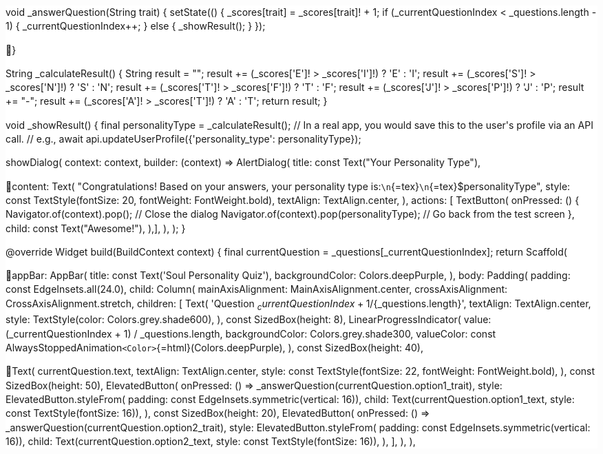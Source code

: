 void \_answerQuestion(String trait) { setState(() { \_scores\[trait\] =
\_scores\[trait\]! + 1; if (\_currentQuestionIndex \<
\_questions.length - 1) { \_currentQuestionIndex++; } else {
\_showResult(); } });

}

String \_calculateResult() { String result = ""; result +=
(\_scores\['E'\]! \> \_scores\['I'\]!) ? 'E' : 'I'; result +=
(\_scores\['S'\]! \> \_scores\['N'\]!) ? 'S' : 'N'; result +=
(\_scores\['T'\]! \> \_scores\['F'\]!) ? 'T' : 'F'; result +=
(\_scores\['J'\]! \> \_scores\['P'\]!) ? 'J' : 'P'; result += "-";
result += (\_scores\['A'\]! \> \_scores\['T'\]!) ? 'A' : 'T'; return
result; }

void \_showResult() { final personalityType = \_calculateResult(); // In
a real app, you would save this to the user's profile via an API call.
// e.g., await api.updateUserProfile({'personality_type':
personalityType});

showDialog( context: context, builder: (context) =\> AlertDialog( title:
const Text("Your Personality Type"),

content: Text( "Congratulations! Based on your answers, your personality
type is:`\n`{=tex}`\n`{=tex}\$personalityType", style: const
TextStyle(fontSize: 20, fontWeight: FontWeight.bold), textAlign:
TextAlign.center, ), actions: \[ TextButton( onPressed: () {
Navigator.of(context).pop(); // Close the dialog
Navigator.of(context).pop(personalityType); // Go back from the test
screen }, child: const Text("Awesome!"), ),\], ), ); }

@override Widget build(BuildContext context) { final currentQuestion =
\_questions\[\_currentQuestionIndex\]; return Scaffold(

appBar: AppBar( title: const Text('Soul Personality Quiz'),
backgroundColor: Colors.deepPurple, ), body: Padding( padding: const
EdgeInsets.all(24.0), child: Column( mainAxisAlignment:
MainAxisAlignment.center, crossAxisAlignment:
CrossAxisAlignment.stretch, children: \[ Text( 'Question
${_currentQuestionIndex + 1}/${\_questions.length}', textAlign:
TextAlign.center, style: TextStyle(color: Colors.grey.shade600), ),
const SizedBox(height: 8), LinearProgressIndicator( value:
(\_currentQuestionIndex + 1) / \_questions.length, backgroundColor:
Colors.grey.shade300, valueColor: const
AlwaysStoppedAnimation`<Color>`{=html}(Colors.deepPurple), ), const
SizedBox(height: 40),

Text( currentQuestion.text, textAlign: TextAlign.center, style: const
TextStyle(fontSize: 22, fontWeight: FontWeight.bold), ), const
SizedBox(height: 50), ElevatedButton( onPressed: () =\>
\_answerQuestion(currentQuestion.option1_trait), style:
ElevatedButton.styleFrom( padding: const EdgeInsets.symmetric(vertical:
16)), child: Text(currentQuestion.option1_text, style: const
TextStyle(fontSize: 16)), ), const SizedBox(height: 20), ElevatedButton(
onPressed: () =\> \_answerQuestion(currentQuestion.option2_trait),
style: ElevatedButton.styleFrom( padding: const
EdgeInsets.symmetric(vertical: 16)), child:
Text(currentQuestion.option2_text, style: const TextStyle(fontSize:
16)), ), \], ), ),

